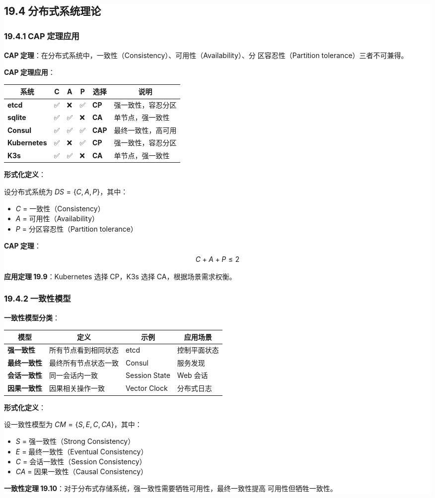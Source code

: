 ## 19.4 分布式系统理论

### 19.4.1 CAP 定理应用

**CAP 定理**：在分布式系统中，一致性（Consistency）、可用性（Availability）、分
区容忍性（Partition tolerance）三者不可兼得。

**CAP 定理应用**：

| 系统           | C   | A   | P   | 选择    | 说明               |
| -------------- | --- | --- | --- | ------- | ------------------ |
| **etcd**       | ✅  | ❌  | ✅  | **CP**  | 强一致性，容忍分区 |
| **sqlite**     | ✅  | ✅  | ❌  | **CA**  | 单节点，强一致性   |
| **Consul**     | ✅  | ✅  | ✅  | **CAP** | 最终一致性，高可用 |
| **Kubernetes** | ✅  | ❌  | ✅  | **CP**  | 强一致性，容忍分区 |
| **K3s**        | ✅  | ✅  | ❌  | **CA**  | 单节点，强一致性   |

**形式化定义**：

设分布式系统为 $DS = \{C, A, P\}$，其中：

- $C$ = 一致性（Consistency）
- $A$ = 可用性（Availability）
- $P$ = 分区容忍性（Partition tolerance）

**CAP 定理**： $$C + A + P \leq 2$$

**应用定理 19.9**：Kubernetes 选择 CP，K3s 选择 CA，根据场景需求权衡。

### 19.4.2 一致性模型

**一致性模型分类**：

| 模型           | 定义                 | 示例          | 应用场景     |
| -------------- | -------------------- | ------------- | ------------ |
| **强一致性**   | 所有节点看到相同状态 | etcd          | 控制平面状态 |
| **最终一致性** | 最终所有节点状态一致 | Consul        | 服务发现     |
| **会话一致性** | 同一会话内一致       | Session State | Web 会话     |
| **因果一致性** | 因果相关操作一致     | Vector Clock  | 分布式日志   |

**形式化定义**：

设一致性模型为 $CM = \{S, E, C, CA\}$，其中：

- $S$ = 强一致性（Strong Consistency）
- $E$ = 最终一致性（Eventual Consistency）
- $C$ = 会话一致性（Session Consistency）
- $CA$ = 因果一致性（Causal Consistency）

**一致性定理 19.10**：对于分布式存储系统，强一致性需要牺牲可用性，最终一致性提高
可用性但牺牲一致性。
